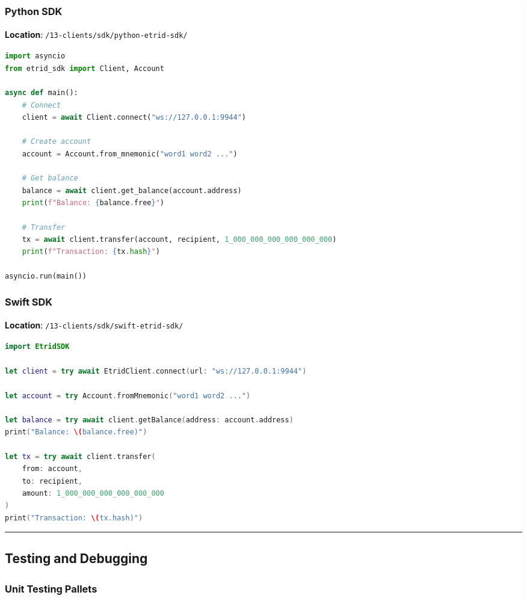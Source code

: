 ### Python SDK

**Location**: `/13-clients/sdk/python-etrid-sdk/`

```python
import asyncio
from etrid_sdk import Client, Account

async def main():
    # Connect
    client = await Client.connect("ws://127.0.0.1:9944")

    # Create account
    account = Account.from_mnemonic("word1 word2 ...")

    # Get balance
    balance = await client.get_balance(account.address)
    print(f"Balance: {balance.free}")

    # Transfer
    tx = await client.transfer(account, recipient, 1_000_000_000_000_000_000)
    print(f"Transaction: {tx.hash}")

asyncio.run(main())
```

### Swift SDK

**Location**: `/13-clients/sdk/swift-etrid-sdk/`

```swift
import EtridSDK

let client = try await EtridClient.connect(url: "ws://127.0.0.1:9944")

let account = try Account.fromMnemonic("word1 word2 ...")

let balance = try await client.getBalance(address: account.address)
print("Balance: \(balance.free)")

let tx = try await client.transfer(
    from: account,
    to: recipient,
    amount: 1_000_000_000_000_000_000
)
print("Transaction: \(tx.hash)")
```

---

## Testing and Debugging

### Unit Testing Pallets
